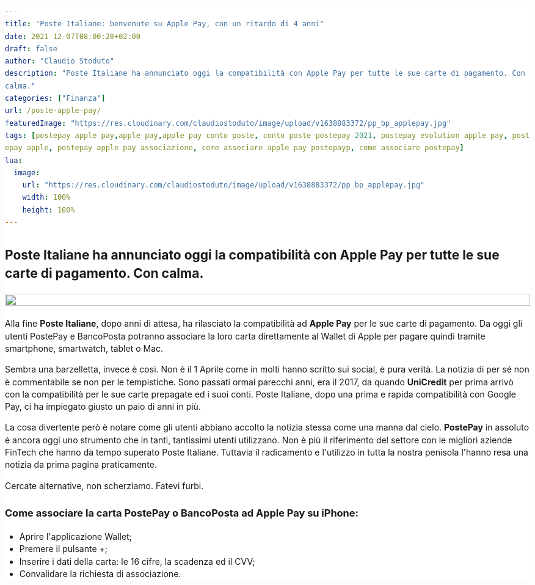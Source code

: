 ```yaml
---
title: "Poste Italiane: benvenute su Apple Pay, con un ritardo di 4 anni"
date: 2021-12-07T08:00:28+02:00
draft: false
author: "Claudio Stoduto"
description: "Poste Italiane ha annunciato oggi la compatibilità con Apple Pay per tutte le sue carte di pagamento. Con calma."
categories: ["Finanza"]
url: /poste-apple-pay/
featuredImage: "https://res.cloudinary.com/claudiostoduto/image/upload/v1638883372/pp_bp_applepay.jpg"
tags: [postepay apple pay,apple pay,apple pay conto poste, conto poste postepay 2021, postepay evolution apple pay, postepay apple, postepay apple pay associazione, come associare apple pay postepayp, come associare postepay]
lua:
  image:
    url: "https://res.cloudinary.com/claudiostoduto/image/upload/v1638883372/pp_bp_applepay.jpg"
    width: 100%
    height: 100%
---
```

## Poste Italiane ha annunciato oggi la compatibilità con Apple Pay per tutte le sue carte di pagamento. Con calma.

<img class="aligncenter size-full" src="https://res.cloudinary.com/claudiostoduto/image/upload/v1638883372/pp_bp_applepay.jpg" width="100%" height="100%" />

Alla fine **Poste Italiane**, dopo anni di attesa, ha rilasciato la compatibilità ad **Apple Pay** per le sue carte di pagamento. Da oggi gli utenti PostePay e BancoPosta potranno associare la loro carta direttamente al Wallet di Apple per pagare quindi tramite smartphone, smartwatch, tablet o Mac.

Sembra una barzelletta, invece è così. Non è il 1 Aprile come in  molti hanno scritto sui social, è pura verità. La notizia di per sé non è commentabile se non per le tempistiche. Sono passati ormai parecchi anni, era il 2017, da quando **UniCredit** per prima arrivò con la compatibilità per le sue carte prepagate ed i suoi conti. Poste Italiane, dopo una prima e rapida compatibilità con Google Pay, ci ha impiegato giusto un paio di anni in più.

La cosa divertente però è notare come gli utenti abbiano accolto la notizia stessa come una manna dal cielo. **PostePay** in assoluto è ancora oggi uno strumento che in tanti, tantissimi utenti utilizzano. Non è più il riferimento del settore con le migliori aziende FinTech che hanno da tempo superato Poste Italiane. Tuttavia il radicamento e l'utilizzo in tutta la nostra penisola l'hanno resa una notizia da prima pagina praticamente.

Cercate alternative, non scherziamo. Fatevi furbi.

### Come associare la carta PostePay o BancoPosta ad Apple Pay su iPhone:
* Aprire l'applicazione Wallet;
* Premere il pulsante +;
* Inserire i dati della carta: le 16 cifre, la scadenza ed il CVV;
* Convalidare la richiesta di associazione.
